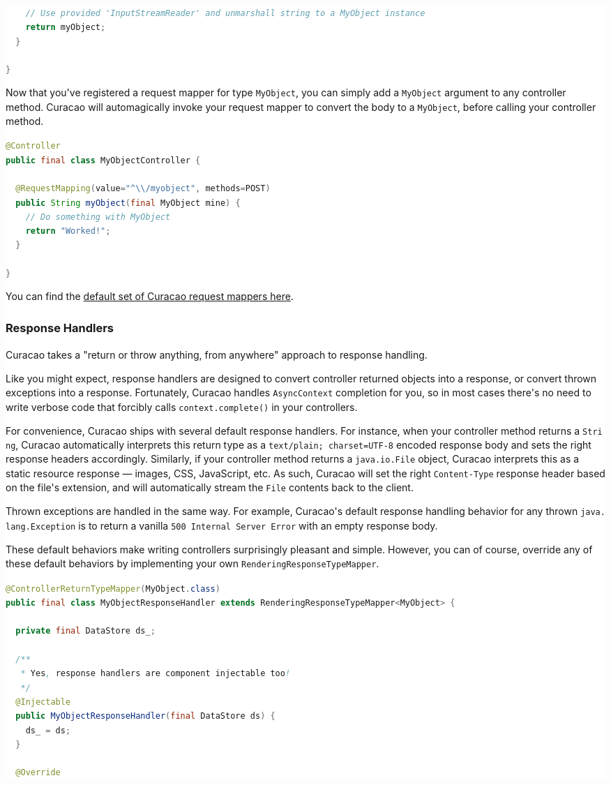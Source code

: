 ```java
    // Use provided 'InputStreamReader' and unmarshall string to a MyObject instance
    return myObject;
  }

}
```

Now that you've registered a request mapper for type `MyObject`, you can simply add a `MyObject` argument to any controller method.  Curacao will automagically invoke your request mapper to convert the body to a `MyObject`, before calling your controller method.
 
```java
@Controller
public final class MyObjectController {

  @RequestMapping(value="^\\/myobject", methods=POST)
  public String myObject(final MyObject mine) {
    // Do something with MyObject
    return "Worked!";
  }

}
```

You can find the [default set of Curacao request mappers here](https://github.com/markkolich/curacao/tree/master/curacao/src/main/java/com/kolich/curacao/handlers/requests/mappers/types).

### Response Handlers

Curacao takes a "return or throw anything, from anywhere" approach to response handling.

Like you might expect, response handlers are designed to convert controller returned objects into a response, or convert thrown exceptions into a response.  Fortunately, Curacao handles `AsyncContext` completion for you, so in most cases there's no need to write verbose code that forcibly calls `context.complete()` in your controllers.

For convenience, Curacao ships with several default response handlers.  For instance, when your controller method returns a `String`, Curacao automatically interprets this return type as a `text/plain; charset=UTF-8` encoded response body and sets the right response headers accordingly.  Similarly, if your controller method returns a `java.io.File` object, Curacao interprets this as a static resource response &mdash; images, CSS, JavaScript, etc.  As such, Curacao will set the right `Content-Type` response header based on the file's extension, and will automatically stream the `File` contents back to the client.
   
Thrown exceptions are handled in the same way.  For example, Curacao's default response handling behavior for any thrown `java.lang.Exception` is to return a vanilla `500 Internal Server Error` with an empty response body.     

These default behaviors make writing controllers surprisingly pleasant and simple.  However, you can of course, override any of these default behaviors by implementing your own `RenderingResponseTypeMapper`.

```java
@ControllerReturnTypeMapper(MyObject.class)
public final class MyObjectResponseHandler extends RenderingResponseTypeMapper<MyObject> {

  private final DataStore ds_;
  
  /**
   * Yes, response handlers are component injectable too!
   */
  @Injectable
  public MyObjectResponseHandler(final DataStore ds) {
    ds_ = ds;
  }
		
  @Override
```
